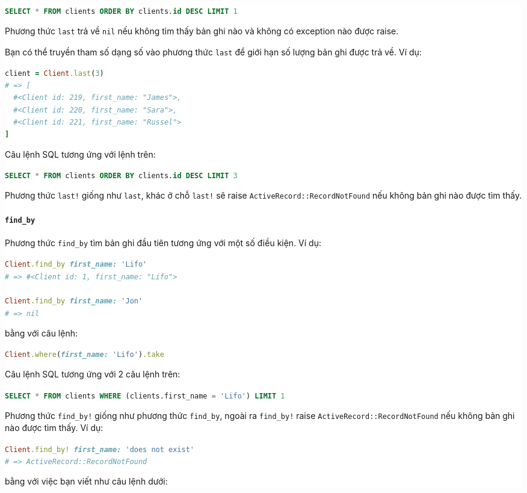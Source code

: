```sql
SELECT * FROM clients ORDER BY clients.id DESC LIMIT 1
```

Phương thức  `last` trả về  `nil` nếu không tìm thấy bản ghi nào và không có exception nào được raise.

Bạn có thể truyền tham số dạng số vào phương thức  `last`  để giới hạn số lượng bản ghi được trả về. Ví dụ:

```ruby
client = Client.last(3)
# => [
  #<Client id: 219, first_name: "James">,
  #<Client id: 220, first_name: "Sara">,
  #<Client id: 221, first_name: "Russel">
]
```

Câu lệnh SQL tương ứng với lệnh trên:

```sql
SELECT * FROM clients ORDER BY clients.id DESC LIMIT 3
```

Phương thức  `last!`  giống như `last`, khác ở chỗ `last!` sẽ raise `ActiveRecord::RecordNotFound` nếu không bản ghi nào được tìm thấy.

#### `find_by`

Phương thức `find_by` tìm bản ghi đầu tiên tương ứng với một số điều kiện. Ví dụ:

```ruby
Client.find_by first_name: 'Lifo'
# => #<Client id: 1, first_name: "Lifo">

Client.find_by first_name: 'Jon'
# => nil
```

bằng với câu lệnh:

```ruby
Client.where(first_name: 'Lifo').take
```

Câu lệnh SQL tương ứng với 2 câu lệnh trên:

```sql
SELECT * FROM clients WHERE (clients.first_name = 'Lifo') LIMIT 1
```

Phương thức `find_by!` giống như phương thức `find_by`, ngoài ra  `find_by!`  raise `ActiveRecord::RecordNotFound` nếu không bản ghi nào được tìm thấy. Ví dụ:

```ruby
Client.find_by! first_name: 'does not exist'
# => ActiveRecord::RecordNotFound
```

bằng với việc bạn viết như câu lệnh dưới:
